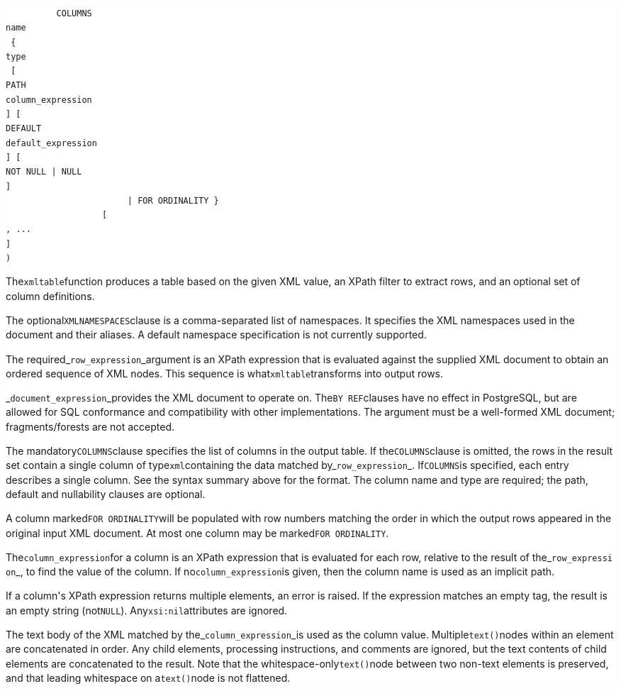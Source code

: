 ```
          COLUMNS 
name
 { 
type
 [
PATH 
column_expression
] [
DEFAULT 
default_expression
] [
NOT NULL | NULL
]
                        | FOR ORDINALITY }
                   [
, ...
]
)

```

The`xmltable`function produces a table based on the given XML value, an XPath filter to extract rows, and an optional set of column definitions.

The optional`XMLNAMESPACES`clause is a comma-separated list of namespaces. It specifies the XML namespaces used in the document and their aliases. A default namespace specification is not currently supported.

The required_`row_expression`_argument is an XPath expression that is evaluated against the supplied XML document to obtain an ordered sequence of XML nodes. This sequence is what`xmltable`transforms into output rows.

_`document_expression`_provides the XML document to operate on. The`BY REF`clauses have no effect in PostgreSQL, but are allowed for SQL conformance and compatibility with other implementations. The argument must be a well-formed XML document; fragments/forests are not accepted.

The mandatory`COLUMNS`clause specifies the list of columns in the output table. If the`COLUMNS`clause is omitted, the rows in the result set contain a single column of type`xml`containing the data matched by_`row_expression`_. If`COLUMNS`is specified, each entry describes a single column. See the syntax summary above for the format. The column name and type are required; the path, default and nullability clauses are optional.

A column marked`FOR ORDINALITY`will be populated with row numbers matching the order in which the output rows appeared in the original input XML document. At most one column may be marked`FOR ORDINALITY`.

The`column_expression`for a column is an XPath expression that is evaluated for each row, relative to the result of the_`row_expression`_, to find the value of the column. If no`column_expression`is given, then the column name is used as an implicit path.

If a column's XPath expression returns multiple elements, an error is raised. If the expression matches an empty tag, the result is an empty string \(not`NULL`\). Any`xsi:nil`attributes are ignored.

The text body of the XML matched by the_`column_expression`_is used as the column value. Multiple`text()`nodes within an element are concatenated in order. Any child elements, processing instructions, and comments are ignored, but the text contents of child elements are concatenated to the result. Note that the whitespace-only`text()`node between two non-text elements is preserved, and that leading whitespace on a`text()`node is not flattened.
